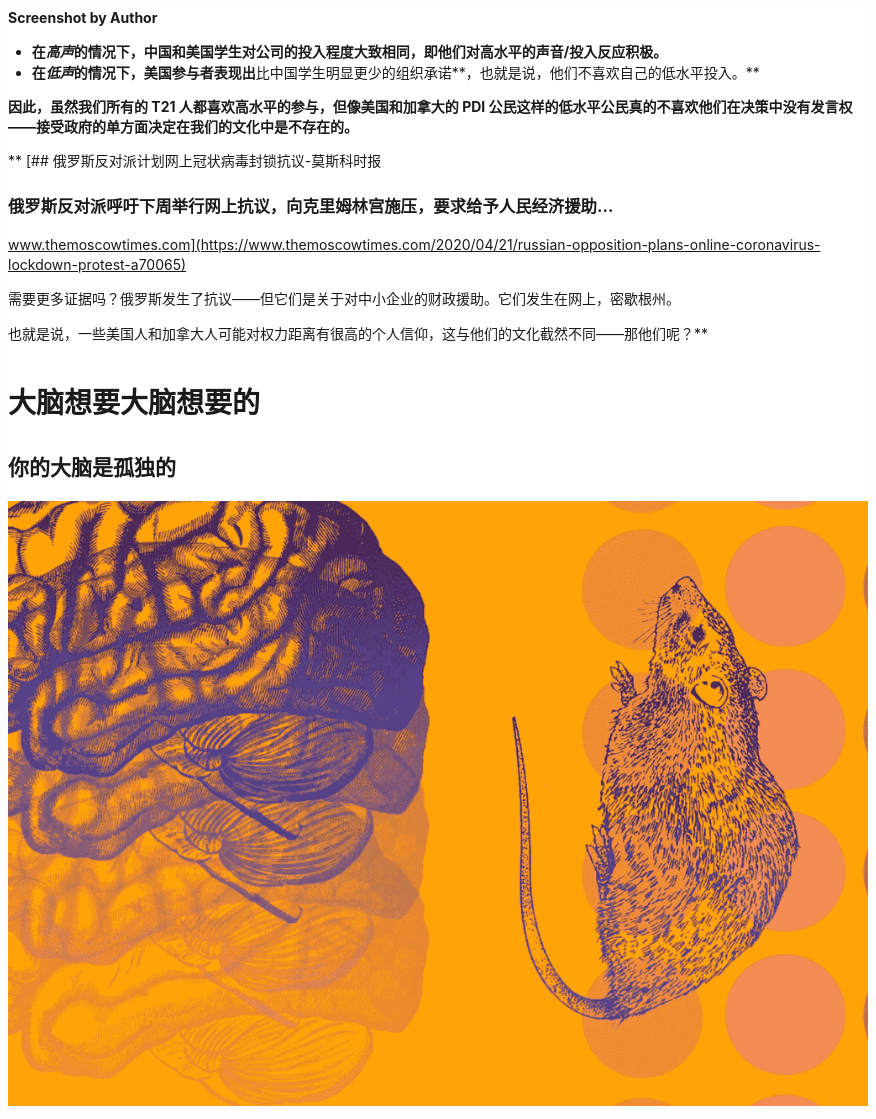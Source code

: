 
**Screenshot by Author**

*   **在*高声*的情况下，中国和美国学生对公司的投入程度大致相同，即他们对高水平的声音/投入反应积极。**
*   **在*低声*的情况下，美国参与者表现出**比中国学生明显更少的组织承诺**，也就是说，他们不喜欢自己的低水平投入。**

**因此，虽然我们所有的 T21 人都喜欢高水平的参与，但像美国和加拿大的 PDI 公民这样的低水平公民真的不喜欢他们在决策中没有发言权——接受政府的单方面决定在我们的文化中是不存在的。**

**[](https://www.themoscowtimes.com/2020/04/21/russian-opposition-plans-online-coronavirus-lockdown-protest-a70065) [## 俄罗斯反对派计划网上冠状病毒封锁抗议-莫斯科时报

### 俄罗斯反对派呼吁下周举行网上抗议，向克里姆林宫施压，要求给予人民经济援助…

www.themoscowtimes.com](https://www.themoscowtimes.com/2020/04/21/russian-opposition-plans-online-coronavirus-lockdown-protest-a70065) 

需要更多证据吗？俄罗斯发生了抗议——但它们是关于对中小企业的财政援助。它们发生在网上，密歇根州。

也就是说，一些美国人和加拿大人可能对权力距离有很高的个人信仰，这与他们的文化截然不同——那他们呢？** 

# **大脑想要大脑想要的**

## **你的大脑是孤独的**

**![](img/4500e94a7d0abee6e2cac54da1bbf061.png)**
